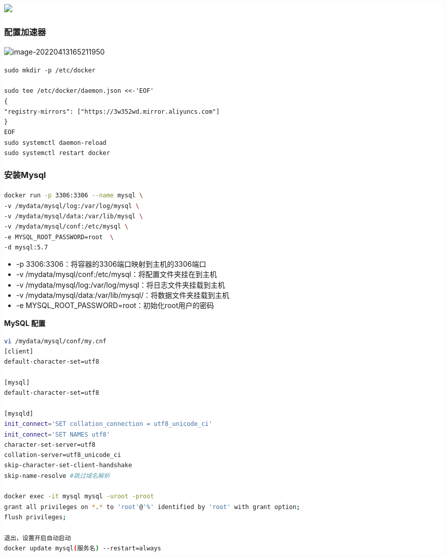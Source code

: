 ![](https://typora-1259403628.cos.ap-nanjing.myqcloud.com/image-20220402204821446.png)

### 配置加速器

![image-20220413165211950](https://typora-1259403628.cos.ap-nanjing.myqcloud.com/image-20220413165211950.png)

```
sudo mkdir -p /etc/docker

sudo tee /etc/docker/daemon.json <<-'EOF'
{
"registry-mirrors": ["https://3w352wd.mirror.aliyuncs.com"]
}
EOF
sudo systemctl daemon-reload
sudo systemctl restart docker
```

### 安装Mysql

```bash
docker run -p 3306:3306 --name mysql \
-v /mydata/mysql/log:/var/log/mysql \
-v /mydata/mysql/data:/var/lib/mysql \
-v /mydata/mysql/conf:/etc/mysql \
-e MYSQL_ROOT_PASSWORD=root  \
-d mysql:5.7
```

- -p 3306:3306：将容器的3306端口映射到主机的3306端口
- -v /mydata/mysql/conf:/etc/mysql：将配置文件夹挂在到主机
- -v /mydata/mysql/log:/var/log/mysql：将日志文件夹挂载到主机
- -v /mydata/mysql/data:/var/lib/mysql/：将数据文件夹挂载到主机
- -e MYSQL_ROOT_PASSWORD=root：初始化root用户的密码

**MySQL 配置**

```bash
vi /mydata/mysql/conf/my.cnf
[client]
default-character-set=utf8

[mysql]
default-character-set=utf8

[mysqld]
init_connect='SET collation_connection = utf8_unicode_ci'
init_connect='SET NAMES utf8'
character-set-server=utf8
collation-server=utf8_unicode_ci
skip-character-set-client-handshake
skip-name-resolve #跳过域名解析

docker exec -it mysql mysql -uroot -proot
grant all privileges on *.* to 'root'@'%' identified by 'root' with grant option;
flush privileges;

退出，设置开启自动启动
docker update mysql(服务名) --restart=always
```
